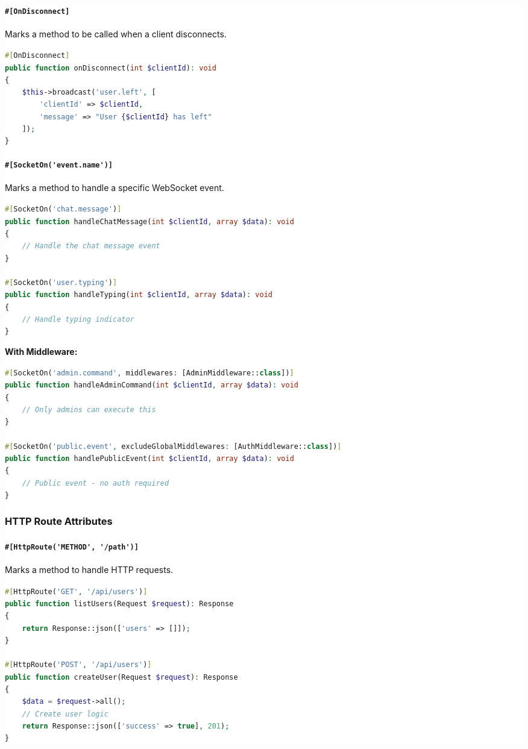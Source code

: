 #### `#[OnDisconnect]`

Marks a method to be called when a client disconnects.

```php
#[OnDisconnect]
public function onDisconnect(int $clientId): void
{
    $this->broadcast('user.left', [
        'clientId' => $clientId,
        'message' => "User {$clientId} has left"
    ]);
}
```

#### `#[SocketOn('event.name')]`

Marks a method to handle a specific WebSocket event.

```php
#[SocketOn('chat.message')]
public function handleChatMessage(int $clientId, array $data): void
{
    // Handle the chat message event
}

#[SocketOn('user.typing')]
public function handleTyping(int $clientId, array $data): void
{
    // Handle typing indicator
}
```

**With Middleware:**
```php
#[SocketOn('admin.command', middlewares: [AdminMiddleware::class])]
public function handleAdminCommand(int $clientId, array $data): void
{
    // Only admins can execute this
}

#[SocketOn('public.event', excludeGlobalMiddlewares: [AuthMiddleware::class])]
public function handlePublicEvent(int $clientId, array $data): void
{
    // Public event - no auth required
}
```

### HTTP Route Attributes

#### `#[HttpRoute('METHOD', '/path')]`

Marks a method to handle HTTP requests.

```php
#[HttpRoute('GET', '/api/users')]
public function listUsers(Request $request): Response
{
    return Response::json(['users' => []]);
}

#[HttpRoute('POST', '/api/users')]
public function createUser(Request $request): Response
{
    $data = $request->all();
    // Create user logic
    return Response::json(['success' => true], 201);
}
```